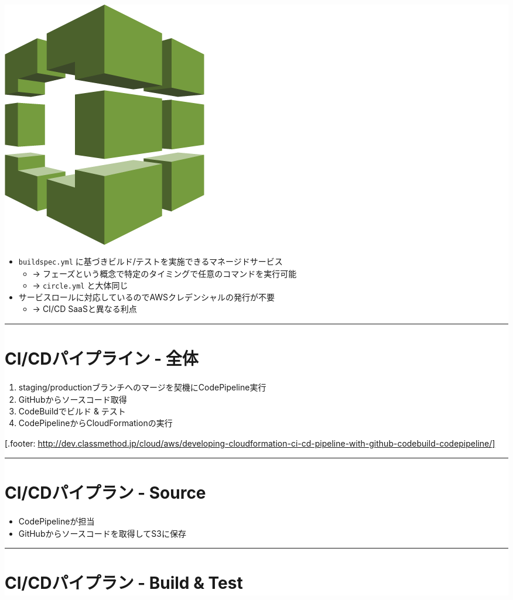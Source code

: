 ![100%](images/codebuild.png)

- `buildspec.yml` に基づきビルド/テストを実施できるマネージドサービス
  - → フェーズという概念で特定のタイミングで任意のコマンドを実行可能
  - → `circle.yml` と大体同じ
- サービスロールに対応しているのでAWSクレデンシャルの発行が不要
  - → CI/CD SaaSと異なる利点

---
# CI/CDパイプライン - 全体

1. staging/productionブランチへのマージを契機にCodePipeline実行
1. GitHubからソースコード取得
1. CodeBuildでビルド & テスト
1. CodePipelineからCloudFormationの実行

[.footer: http://dev.classmethod.jp/cloud/aws/developing-cloudformation-ci-cd-pipeline-with-github-codebuild-codepipeline/]

---
# CI/CDパイプラン - Source

- CodePipelineが担当
- GitHubからソースコードを取得してS3に保存

---
# CI/CDパイプラン - Build & Test
